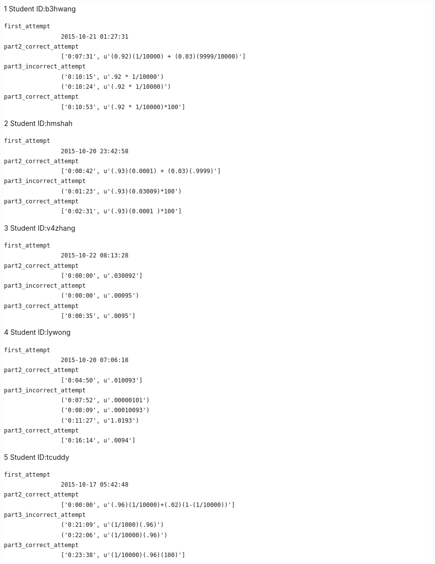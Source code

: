 1 Student ID:b3hwang

	first_attempt
					2015-10-21 01:27:31
	part2_correct_attempt
					['0:07:31', u'(0.92)(1/10000) + (0.03)(9999/10000)']
	part3_incorrect_attempt
					('0:10:15', u'.92 * 1/10000')
					('0:10:24', u'(.92 * 1/10000)')
	part3_correct_attempt
					['0:10:53', u'(.92 * 1/10000)*100']

2 Student ID:hmshah

	first_attempt
					2015-10-20 23:42:58
	part2_correct_attempt
					['0:00:42', u'(.93)(0.0001) + (0.03)(.9999)']
	part3_incorrect_attempt
					('0:01:23', u'(.93)(0.03009)*100')
	part3_correct_attempt
					['0:02:31', u'(.93)(0.0001 )*100']

3 Student ID:v4zhang

	first_attempt
					2015-10-22 08:13:28
	part2_correct_attempt
					['0:00:00', u'.030092']
	part3_incorrect_attempt
					('0:00:00', u'.00095')
	part3_correct_attempt
					['0:00:35', u'.0095']

4 Student ID:lywong

	first_attempt
					2015-10-20 07:06:18
	part2_correct_attempt
					['0:04:50', u'.010093']
	part3_incorrect_attempt
					('0:07:52', u'.00000101')
					('0:08:09', u'.00010093')
					('0:11:27', u'1.0193')
	part3_correct_attempt
					['0:16:14', u'.0094']

5 Student ID:tcuddy

	first_attempt
					2015-10-17 05:42:48
	part2_correct_attempt
					['0:00:00', u'(.96)(1/10000)+(.02)(1-(1/10000))']
	part3_incorrect_attempt
					('0:21:09', u'(1/1000)(.96)')
					('0:22:06', u'(1/10000)(.96)')
	part3_correct_attempt
					['0:23:38', u'(1/10000)(.96)(100)']
